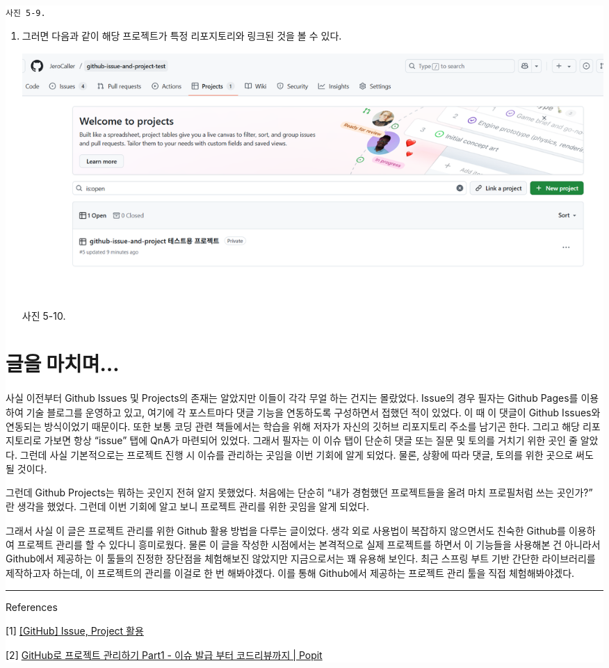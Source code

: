     사진 5-9.
    

1. 그러면 다음과 같이 해당 프로젝트가 특정 리포지토리와 링크된 것을 볼 수 있다. 
    
    ![사진 5-10.](/images/2025-03-21/Github%20Issue%20%26%20Project%EB%A1%9C%20%ED%94%84%EB%A1%9C%EC%A0%9D%ED%8A%B8%20%EA%B4%80%EB%A6%AC%ED%95%98%EA%B8%B0/36.png)
    
    사진 5-10.
    

# 글을 마치며…

사실 이전부터 Github Issues 및 Projects의 존재는 알았지만 이들이 각각 무얼 하는 건지는 몰랐었다. Issue의 경우 필자는 Github Pages를 이용하여 기술 블로그를 운영하고 있고, 여기에 각 포스트마다 댓글 기능을 연동하도록 구성하면서 접했던 적이 있었다. 이 때 이 댓글이 Github Issues와 연동되는 방식이었기 때문이다. 또한 보통 코딩 관련 책들에서는 학습을 위해 저자가 자신의 깃허브 리포지토리 주소를 남기곤 한다. 그리고 해당 리포지토리로 가보면 항상 “issue” 탭에 QnA가 마련되어 있었다. 그래서 필자는 이 이슈 탭이 단순히 댓글 또는 질문 및 토의를 거치기 위한 곳인 줄 알았다. 그런데 사실 기본적으로는 프로젝트 진행 시 이슈를 관리하는 곳임을 이번 기회에 알게 되었다. 물론, 상황에 따라 댓글, 토의를 위한 곳으로 써도 될 것이다. 

그런데 Github Projects는 뭐하는 곳인지 전혀 알지 못했었다. 처음에는 단순히 “내가 경험했던 프로젝트들을 올려 마치 프로필처럼 쓰는 곳인가?” 란 생각을 했었다. 그런데 이번 기회에 알고 보니 프로젝트 관리를 위한 곳임을 알게 되었다. 

그래서 사실 이 글은 프로젝트 관리를 위한 Github 활용 방법을 다루는 글이었다. 생각 외로 사용법이 복잡하지 않으면서도 친숙한 Github를 이용하여 프로젝트 관리를 할 수 있다니 흥미로웠다. 물론 이 글을 작성한 시점에서는 본격적으로 실제 프로젝트를 하면서 이 기능들을 사용해본 건 아니라서 Github에서 제공하는 이 툴들의 진정한 장단점을 체험해보진 않았지만 지금으로서는 꽤 유용해 보인다. 최근 스프링 부트 기반 간단한 라이브러리를 제작하고자 하는데, 이 프로젝트의 관리를 이걸로 한 번 해봐야겠다. 이를 통해 Github에서 제공하는 프로젝트 관리 툴을 직접 체험해봐야겠다. 

---

References

[1] [[GitHub] Issue, Project 활용](https://velog.io/@dohaeng0/GitHub-Project-Issue-%ED%99%9C%EC%9A%A9)

[2] [GitHub로 프로젝트 관리하기 Part1 - 이슈 발급 부터 코드리뷰까지 \| Popit](https://www.popit.kr/github%EB%A1%9C-%ED%94%84%EB%A1%9C%EC%A0%9D%ED%8A%B8-%EA%B4%80%EB%A6%AC%ED%95%98%EA%B8%B0-part1-%EC%9D%B4%EC%8A%88-%EB%B0%9C%EA%B8%89-%EB%B6%80%ED%84%B0-%EC%BD%94%EB%93%9C%EB%A6%AC%EB%B7%B0%EA%B9%8C/)
